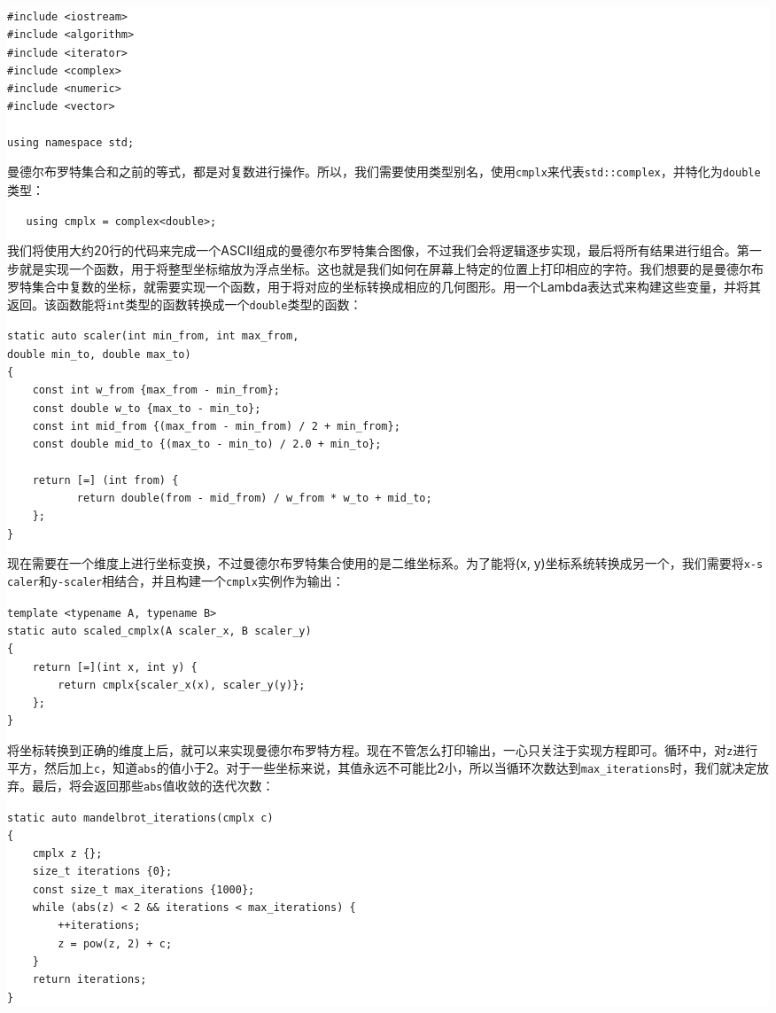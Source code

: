 ```
#include <iostream>
#include <algorithm>
#include <iterator>
#include <complex>
#include <numeric>
#include <vector>

using namespace std;
```

曼德尔布罗特集合和之前的等式，都是对复数进行操作。所以，我们需要使用类型别名，使用`cmplx`来代表`std::complex`，并特化为`double`类型：

```
   using cmplx = complex<double>;
```

我们将使用大约20行的代码来完成一个ASCII组成的曼德尔布罗特集合图像，不过我们会将逻辑逐步实现，最后将所有结果进行组合。第一步就是实现一个函数，用于将整型坐标缩放为浮点坐标。这也就是我们如何在屏幕上特定的位置上打印相应的字符。我们想要的是曼德尔布罗特集合中复数的坐标，就需要实现一个函数，用于将对应的坐标转换成相应的几何图形。用一个Lambda表达式来构建这些变量，并将其返回。该函数能将`int`类型的函数转换成一个`double`类型的函数：

```
static auto scaler(int min_from, int max_from,
double min_to, double max_to)
{
    const int w_from {max_from - min_from};
    const double w_to {max_to - min_to};
    const int mid_from {(max_from - min_from) / 2 + min_from};
    const double mid_to {(max_to - min_to) / 2.0 + min_to};

    return [=] (int from) {
           return double(from - mid_from) / w_from * w_to + mid_to;
    };
}
```

现在需要在一个维度上进行坐标变换，不过曼德尔布罗特集合使用的是二维坐标系。为了能将(x, y)坐标系统转换成另一个，我们需要将`x-scaler`和`y-scaler`相结合，并且构建一个`cmplx`实例作为输出：

```
template <typename A, typename B>
static auto scaled_cmplx(A scaler_x, B scaler_y)
{
    return [=](int x, int y) {
        return cmplx{scaler_x(x), scaler_y(y)};
    };
}
```

将坐标转换到正确的维度上后，就可以来实现曼德尔布罗特方程。现在不管怎么打印输出，一心只关注于实现方程即可。循环中，对`z`进行平方，然后加上`c`，知道`abs`的值小于2。对于一些坐标来说，其值永远不可能比2小，所以当循环次数达到`max_iterations`时，我们就决定放弃。最后，将会返回那些`abs`值收敛的迭代次数：

```
static auto mandelbrot_iterations(cmplx c)
{
    cmplx z {};
    size_t iterations {0};
    const size_t max_iterations {1000};
    while (abs(z) < 2 && iterations < max_iterations) {
        ++iterations;
        z = pow(z, 2) + c;
    }
    return iterations;
}
```
